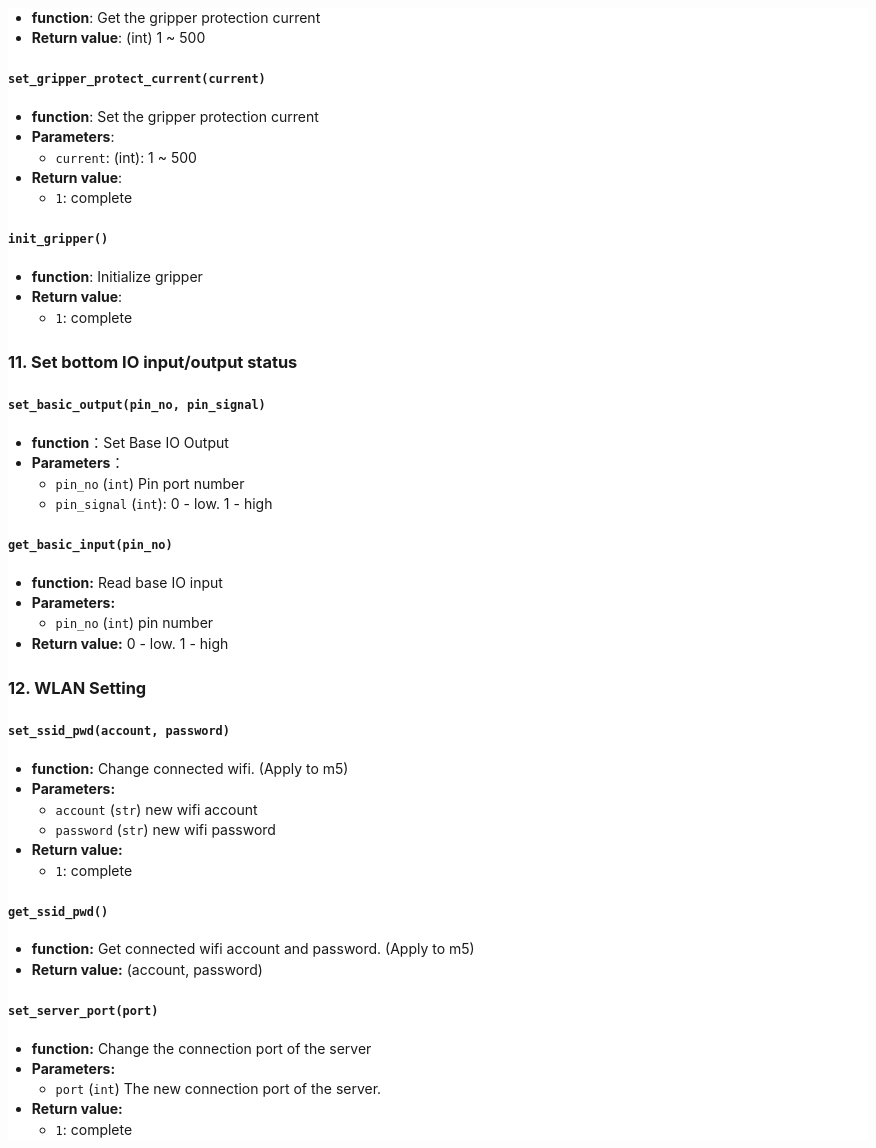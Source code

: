 - **function**: Get the gripper protection current
- **Return value**:  (int) 1 ~ 500

#### `set_gripper_protect_current(current)`

- **function**: Set the gripper protection current
- **Parameters**: 
  - `current`: (int): 1 ~ 500
- **Return value**:
  - `1`: complete

#### `init_gripper()`

- **function**: Initialize gripper
- **Return value**: 
  - `1`: complete

### 11. Set bottom IO input/output status

#### `set_basic_output(pin_no, pin_signal)`

- **function**：Set Base IO Output
- **Parameters**：
  - `pin_no` (`int`) Pin port number
  - `pin_signal` (`int`): 0 - low. 1 - high

#### `get_basic_input(pin_no)`

- **function:** Read base IO input
- **Parameters:**
  - `pin_no` (`int`) pin number
- **Return value:** 0 - low. 1 - high

### 12. WLAN Setting

#### `set_ssid_pwd(account, password)`

- **function:** Change connected wifi. (Apply to m5)
- **Parameters:**
  - `account` (`str`) new wifi account
  - `password` (`str`) new wifi password
- **Return value:**
   - `1`: complete

#### `get_ssid_pwd()`

- **function:** Get connected wifi account and password. (Apply to m5)
- **Return value:** (account, password)

#### `set_server_port(port)`

- **function:** Change the connection port of the server
- **Parameters:**
  - `port` (`int`) The new connection port of the server.
- **Return value:**
   - `1`: complete
